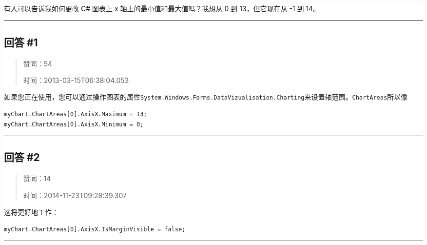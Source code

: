 有人可以告诉我如何更改 C# 图表上 x 轴上的最小值和最大值吗？我想从 0 到 13，但它现在从 -1 到 14。

* * *

## 回答 #1

> 赞同：54
> 
> 时间：2013-03-15T06:38:04.053

如果您正在使用，您可以通过操作图表的属性`System.Windows.Forms.DataVizualisation.Charting`来设置轴范围。`ChartAreas`所以像

```
myChart.ChartAreas[0].AxisX.Maximum = 13;
myChart.ChartAreas[0].AxisX.Minimum = 0; 
```

* * *

## 回答 #2

> 赞同：14
> 
> 时间：2014-11-23T09:28:39.307

这将更好地工作：

```
myChart.ChartAreas[0].AxisX.IsMarginVisible = false; 
```

* * *

